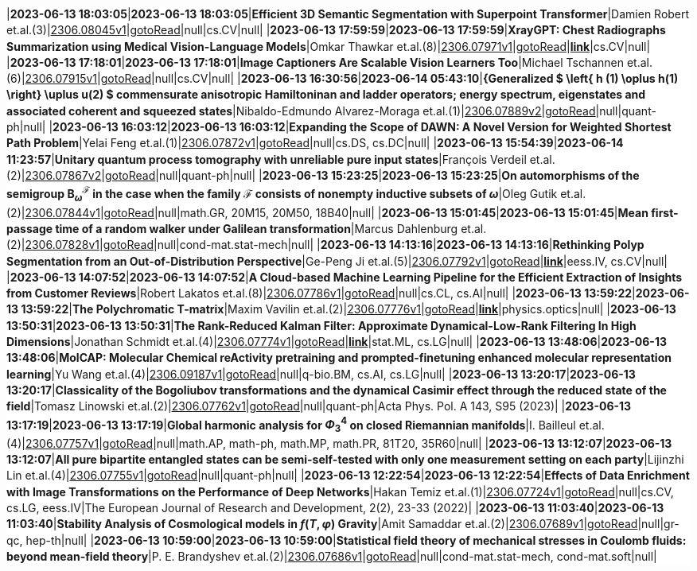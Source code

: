 |**2023-06-13 18:03:05**|**2023-06-13 18:03:05**|**Efficient 3D Semantic Segmentation with Superpoint Transformer**|Damien Robert et.al.(3)|[2306.08045v1](http://arxiv.org/abs/2306.08045v1)|[gotoRead](http://arxiv.org/pdf/2306.08045v1)|null|cs.CV|null|
|**2023-06-13 17:59:59**|**2023-06-13 17:59:59**|**XrayGPT: Chest Radiographs Summarization using Medical Vision-Language   Models**|Omkar Thawkar et.al.(8)|[2306.07971v1](http://arxiv.org/abs/2306.07971v1)|[gotoRead](http://arxiv.org/pdf/2306.07971v1)|**[link](https://github.com/mbzuai-oryx/xraygpt)**|cs.CV|null|
|**2023-06-13 17:18:01**|**2023-06-13 17:18:01**|**Image Captioners Are Scalable Vision Learners Too**|Michael Tschannen et.al.(6)|[2306.07915v1](http://arxiv.org/abs/2306.07915v1)|[gotoRead](http://arxiv.org/pdf/2306.07915v1)|null|cs.CV|null|
|**2023-06-13 16:30:56**|**2023-06-14 05:43:10**|**{Generalized $ \left\{ h (1) \oplus h(1) \right\} \uplus u(2) $   commensurate anisotropic Hamiltoninan and ladder operators; energy spectrum,   eigenstates and associated coherent and squeezed states**|Nibaldo-Edmundo Alvarez-Moraga et.al.(1)|[2306.07889v2](http://arxiv.org/abs/2306.07889v2)|[gotoRead](http://arxiv.org/pdf/2306.07889v2)|null|quant-ph|null|
|**2023-06-13 16:03:12**|**2023-06-13 16:03:12**|**Expanding the Scope of DAWN: A Novel Version for Weighted Shortest Path   Problem**|Yelai Feng et.al.(1)|[2306.07872v1](http://arxiv.org/abs/2306.07872v1)|[gotoRead](http://arxiv.org/pdf/2306.07872v1)|null|cs.DS, cs.DC|null|
|**2023-06-13 15:54:39**|**2023-06-14 11:23:57**|**Unitary quantum process tomography with unreliable pure input states**|François Verdeil et.al.(2)|[2306.07867v2](http://arxiv.org/abs/2306.07867v2)|[gotoRead](http://arxiv.org/pdf/2306.07867v2)|null|quant-ph|null|
|**2023-06-13 15:23:25**|**2023-06-13 15:23:25**|**On automorphisms of the semigroup   $\boldsymbol{B}_ω^{\mathscr{F}}$ in the case when the family   $\mathscr{F}$ consists of nonempty inductive subsets of $ω$**|Oleg Gutik et.al.(2)|[2306.07844v1](http://arxiv.org/abs/2306.07844v1)|[gotoRead](http://arxiv.org/pdf/2306.07844v1)|null|math.GR, 20M15, 20M50, 18B40|null|
|**2023-06-13 15:01:45**|**2023-06-13 15:01:45**|**Mean first-passage time of a random walker under Galilean transformation**|Marcus Dahlenburg et.al.(2)|[2306.07828v1](http://arxiv.org/abs/2306.07828v1)|[gotoRead](http://arxiv.org/pdf/2306.07828v1)|null|cond-mat.stat-mech|null|
|**2023-06-13 14:13:16**|**2023-06-13 14:13:16**|**Rethinking Polyp Segmentation from an Out-of-Distribution Perspective**|Ge-Peng Ji et.al.(5)|[2306.07792v1](http://arxiv.org/abs/2306.07792v1)|[gotoRead](http://arxiv.org/pdf/2306.07792v1)|**[link](https://github.com/GewelsJI/Polyp-OO)**|eess.IV, cs.CV|null|
|**2023-06-13 14:07:52**|**2023-06-13 14:07:52**|**A Cloud-based Machine Learning Pipeline for the Efficient Extraction of   Insights from Customer Reviews**|Robert Lakatos et.al.(8)|[2306.07786v1](http://arxiv.org/abs/2306.07786v1)|[gotoRead](http://arxiv.org/pdf/2306.07786v1)|null|cs.CL, cs.AI|null|
|**2023-06-13 13:59:22**|**2023-06-13 13:59:22**|**The Polychromatic T-matrix**|Maxim Vavilin et.al.(2)|[2306.07776v1](http://arxiv.org/abs/2306.07776v1)|[gotoRead](http://arxiv.org/pdf/2306.07776v1)|**[link](https://github.com/tfp-photonics/treams)**|physics.optics|null|
|**2023-06-13 13:50:31**|**2023-06-13 13:50:31**|**The Rank-Reduced Kalman Filter: Approximate Dynamical-Low-Rank Filtering   In High Dimensions**|Jonathan Schmidt et.al.(4)|[2306.07774v1](http://arxiv.org/abs/2306.07774v1)|[gotoRead](http://arxiv.org/pdf/2306.07774v1)|**[link](https://github.com/schmidtjonathan/rrkf.jl)**|stat.ML, cs.LG|null|
|**2023-06-13 13:48:06**|**2023-06-13 13:48:06**|**MolCAP: Molecular Chemical reActivity pretraining and   prompted-finetuning enhanced molecular representation learning**|Yu Wang et.al.(4)|[2306.09187v1](http://arxiv.org/abs/2306.09187v1)|[gotoRead](http://arxiv.org/pdf/2306.09187v1)|null|q-bio.BM, cs.AI, cs.LG|null|
|**2023-06-13 13:20:17**|**2023-06-13 13:20:17**|**Classicality of the Bogoliubov transformations and the dynamical Casimir   effect through the reduced state of the field**|Tomasz Linowski et.al.(2)|[2306.07762v1](http://arxiv.org/abs/2306.07762v1)|[gotoRead](http://arxiv.org/pdf/2306.07762v1)|null|quant-ph|Acta Phys. Pol. A 143, S95 (2023)|
|**2023-06-13 13:17:19**|**2023-06-13 13:17:19**|**Global harmonic analysis for $Φ^4_3$ on closed Riemannian manifolds**|I. Bailleul et.al.(4)|[2306.07757v1](http://arxiv.org/abs/2306.07757v1)|[gotoRead](http://arxiv.org/pdf/2306.07757v1)|null|math.AP, math-ph, math.MP, math.PR, 81T20, 35R60|null|
|**2023-06-13 13:12:07**|**2023-06-13 13:12:07**|**All pure bipartite entangled states can be semi-self-tested with only   one measurement setting on each party**|Lijinzhi Lin et.al.(4)|[2306.07755v1](http://arxiv.org/abs/2306.07755v1)|[gotoRead](http://arxiv.org/pdf/2306.07755v1)|null|quant-ph|null|
|**2023-06-13 12:22:54**|**2023-06-13 12:22:54**|**Effects of Data Enrichment with Image Transformations on the Performance   of Deep Networks**|Hakan Temiz et.al.(1)|[2306.07724v1](http://arxiv.org/abs/2306.07724v1)|[gotoRead](http://arxiv.org/pdf/2306.07724v1)|null|cs.CV, cs.LG, eess.IV|The European Journal of Research and Development, 2(2), 23-33   (2022)|
|**2023-06-13 11:03:40**|**2023-06-13 11:03:40**|**Stability Analysis of Cosmological models in $f(T,φ)$ Gravity**|Amit Samaddar et.al.(2)|[2306.07689v1](http://arxiv.org/abs/2306.07689v1)|[gotoRead](http://arxiv.org/pdf/2306.07689v1)|null|gr-qc, hep-th|null|
|**2023-06-13 10:59:00**|**2023-06-13 10:59:00**|**Statistical field theory of mechanical stresses in Coulomb fluids:   beyond mean-field theory**|P. E. Brandyshev et.al.(2)|[2306.07686v1](http://arxiv.org/abs/2306.07686v1)|[gotoRead](http://arxiv.org/pdf/2306.07686v1)|null|cond-mat.stat-mech, cond-mat.soft|null|